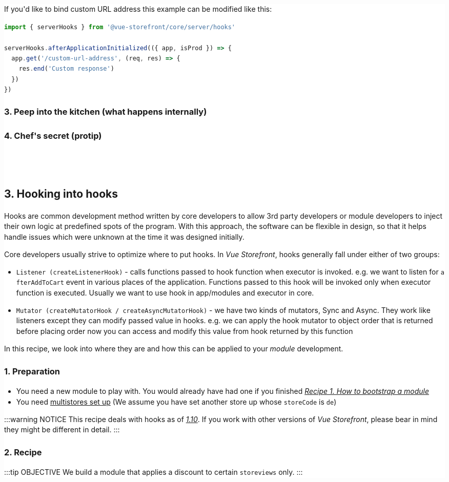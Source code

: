 If you'd like to bind custom URL address this example can be modified like this:

```js
import { serverHooks } from '@vue-storefront/core/server/hooks'

serverHooks.afterApplicationInitialized(({ app, isProd }) => {
  app.get('/custom-url-address', (req, res) => {
    res.end('Custom response')
  })
})
```


### 3. Peep into the kitchen (what happens internally)

### 4. Chef's secret (protip)
<br />
<br />

## 3. Hooking into hooks
Hooks are common development method written by core developers to allow 3rd party developers or module developers to inject their own logic at predefined spots of the program. With this approach, the software can be flexible in design, so that it helps handle issues which were unknown at the time it was designed initially.

Core developers usually strive to optimize where to put hooks. In _Vue Storefront_, hooks generally fall under either of two groups:

- `Listener (createListenerHook)` - calls functions passed to hook function when executor is invoked.
  e.g. we want to listen for `afterAddToCart` event in various places of the application.
  Functions passed to this hook will be invoked only when executor function is executed.
  Usually we want to use hook in app/modules and executor in core.

- `Mutator (createMutatorHook / createAsyncMutatorHook)` - we have two kinds of mutators, Sync and Async. They work like listeners except they can modify passed value in hooks.
  e.g. we can apply the hook mutator to object order that is returned before placing order
  now you can access and modify this value from hook returned by this function

In this recipe, we look into where they are and how this can be applied to your _module_ development.

### 1. Preparation
 - You need a new module to play with. You would already have had one if you finished [_Recipe 1. How to bootstrap a module_](#_1-how-to-bootstrap-a-module)
 - You need [multistores set up](/guide/cookbook/multistores) (We assume you have set another store up whose `storeCode` is `de`)

:::warning NOTICE
 This recipe deals with hooks as of [_1.10_](/guide/upgrade-notes/#_1-9-1-10). If you work with other versions of _Vue Storefront_, please bear in mind they might be different in detail.
:::

### 2. Recipe
:::tip OBJECTIVE
We build a module that applies a discount to certain `storeviews` only.
:::
